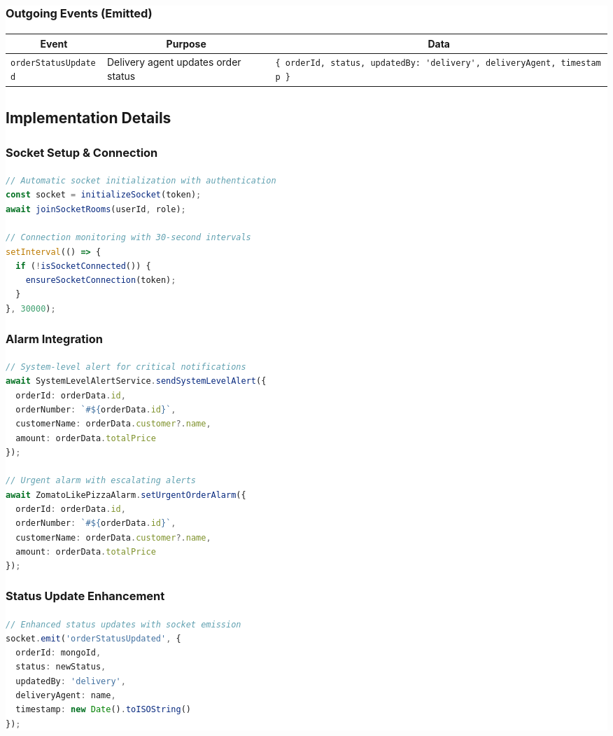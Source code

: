 ### Outgoing Events (Emitted)
| Event | Purpose | Data |
|-------|---------|------|
| `orderStatusUpdated` | Delivery agent updates order status | `{ orderId, status, updatedBy: 'delivery', deliveryAgent, timestamp }` |

## Implementation Details

### Socket Setup & Connection
```typescript
// Automatic socket initialization with authentication
const socket = initializeSocket(token);
await joinSocketRooms(userId, role);

// Connection monitoring with 30-second intervals
setInterval(() => {
  if (!isSocketConnected()) {
    ensureSocketConnection(token);
  }
}, 30000);
```

### Alarm Integration
```typescript
// System-level alert for critical notifications
await SystemLevelAlertService.sendSystemLevelAlert({
  orderId: orderData.id,
  orderNumber: `#${orderData.id}`,
  customerName: orderData.customer?.name,
  amount: orderData.totalPrice
});

// Urgent alarm with escalating alerts
await ZomatoLikePizzaAlarm.setUrgentOrderAlarm({
  orderId: orderData.id,
  orderNumber: `#${orderData.id}`,
  customerName: orderData.customer?.name,
  amount: orderData.totalPrice
});
```

### Status Update Enhancement
```typescript
// Enhanced status updates with socket emission
socket.emit('orderStatusUpdated', {
  orderId: mongoId,
  status: newStatus,
  updatedBy: 'delivery',
  deliveryAgent: name,
  timestamp: new Date().toISOString()
});
```
